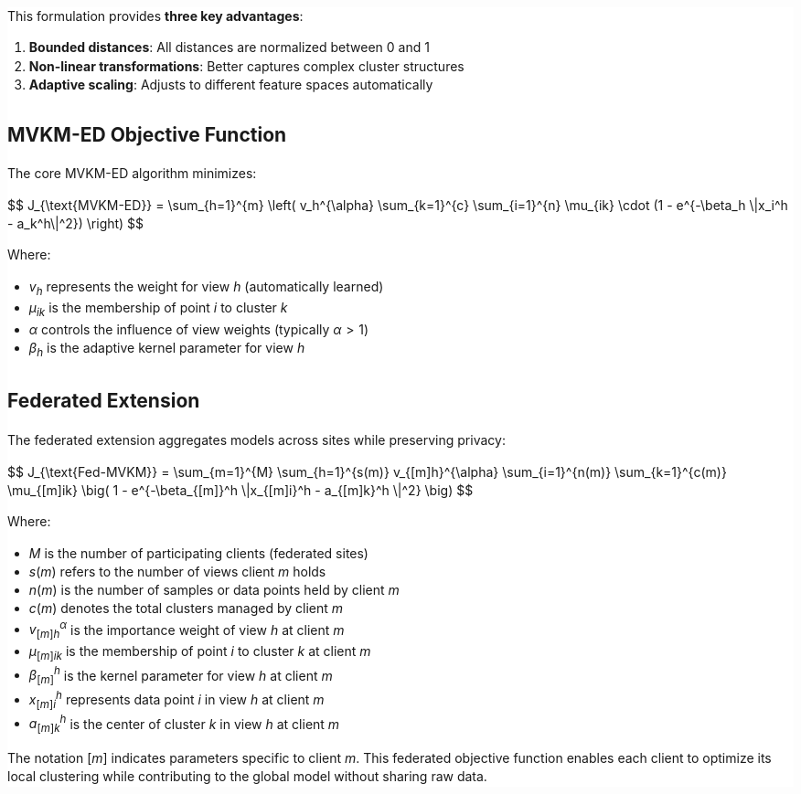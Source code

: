 This formulation provides **three key advantages**:

1. **Bounded distances**: All distances are normalized between 0 and 1
2. **Non-linear transformations**: Better captures complex cluster structures
3. **Adaptive scaling**: Adjusts to different feature spaces automatically

## MVKM-ED Objective Function

The core MVKM-ED algorithm minimizes:

<div class="math-container">
$$
J_{\text{MVKM-ED}} = \sum_{h=1}^{m} \left( v_h^{\alpha} \sum_{k=1}^{c} \sum_{i=1}^{n} \mu_{ik} \cdot (1 - e^{-\beta_h \|x_i^h - a_k^h\|^2}) \right)
$$
</div>

Where:

- $v_h$ represents the weight for view $h$ (automatically learned)
- $\mu_{ik}$ is the membership of point $i$ to cluster $k$
- $\alpha$ controls the influence of view weights (typically $\alpha > 1$)
- $\beta_h$ is the adaptive kernel parameter for view $h$

## Federated Extension

The federated extension aggregates models across sites while preserving privacy:

<div class="math-container">
$$
J_{\text{Fed-MVKM}} = \sum_{m=1}^{M} \sum_{h=1}^{s(m)} v_{[m]h}^{\alpha} \sum_{i=1}^{n(m)} \sum_{k=1}^{c(m)} \mu_{[m]ik} \big( 1 - e^{-\beta_{[m]}^h \|x_{[m]i}^h - a_{[m]k}^h \|^2} \big)
$$
</div>

Where:

- $M$ is the number of participating clients (federated sites)
- $s(m)$ refers to the number of views client $m$ holds
- $n(m)$ is the number of samples or data points held by client $m$
- $c(m)$ denotes the total clusters managed by client $m$
- $v_{[m]h}^{\alpha}$ is the importance weight of view $h$ at client $m$
- $\mu_{[m]ik}$ is the membership of point $i$ to cluster $k$ at client $m$
- $\beta_{[m]}^h$ is the kernel parameter for view $h$ at client $m$
- $x_{[m]i}^h$ represents data point $i$ in view $h$ at client $m$
- $a_{[m]k}^h$ is the center of cluster $k$ in view $h$ at client $m$

The notation $[m]$ indicates parameters specific to client $m$. This federated objective function enables each client to optimize its local clustering while contributing to the global model without sharing raw data.

<div class="center-image">